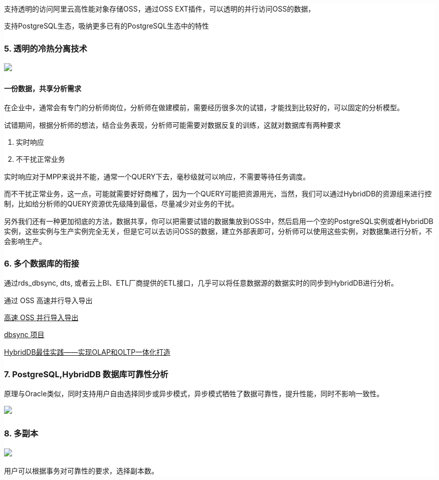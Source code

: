 
支持透明的访问阿里云高性能对象存储OSS，通过OSS EXT插件，可以透明的并行访问OSS的数据，  


支持PostgreSQL生态，吸纳更多已有的PostgreSQL生态中的特性  

### 5. 透明的冷热分离技术

![][8]  

#### 一份数据，共享分析需求

在企业中，通常会有专门的分析师岗位，分析师在做建模前，需要经历很多次的试错，才能找到比较好的，可以固定的分析模型。  


试错期间，根据分析师的想法，结合业务表现，分析师可能需要对数据反复的训练，这就对数据库有两种要求  


1. 实时响应  


2. 不干扰正常业务  


实时响应对于MPP来说并不能，通常一个QUERY下去，毫秒级就可以响应，不需要等待任务调度。  


而不干扰正常业务，这一点，可能就需要好好商榷了，因为一个QUERY可能把资源用光，当然，我们可以通过HybridDB的资源组来进行控制，比如给分析师的QUERY资源优先级降到最低，尽量减少对业务的干扰。  


另外我们还有一种更加彻底的方法，数据共享，你可以把需要试错的数据集放到OSS中，然后启用一个空的PostgreSQL实例或者HybridDB实例，这些实例与生产实例完全无关，但是它可以去访问OSS的数据，建立外部表即可，分析师可以使用这些实例，对数据集进行分析，不会影响生产。  

### 6. 多个数据库的衔接

通过rds_dbsync, dts, 或者云上BI、ETL厂商提供的ETL接口，几乎可以将任意数据源的数据实时的同步到HybridDB进行分析。  


通过 OSS 高速并行导入导出  


[高速 OSS 并行导入导出][22]  


[dbsync 项目][23]  


[HybridDB最佳实践——实现OLAP和OLTP一体化打造][24]  

### 7. PostgreSQL,HybridDB 数据库可靠性分析

原理与Oracle类似，同时支持用户自由选择同步或异步模式，异步模式牺牲了数据可靠性，提升性能，同时不影响一致性。  


![][9]  

### 8. 多副本

![][10]  


用户可以根据事务对可靠性的要求，选择副本数。  


[22]: https://help.aliyun.com/document_detail/35457.html?spm=5176.8115115.382043.8.9YECO0
[23]: https://github.com/aliyun/rds_dbsync
[24]: https://yq.aliyun.com/articles/66902
[0]: http://ata2-img.cn-hangzhou.img-pub.aliyun-inc.com/97c2ba532623a796fbf75ea27688d658.jpg
[1]: http://ata2-img.cn-hangzhou.img-pub.aliyun-inc.com/9ce480a084f2669ded8add372558904c.jpg
[2]: http://ata2-img.cn-hangzhou.img-pub.aliyun-inc.com/e0fc31ff7ea71542df42065a8353a361.jpg
[3]: http://ata2-img.cn-hangzhou.img-pub.aliyun-inc.com/8101fdad6ac03b11a83cbd4c211ea3c6.jpg
[4]: http://ata2-img.cn-hangzhou.img-pub.aliyun-inc.com/cb068f0b77e24100022c3d8be34da95d.jpg
[5]: http://ata2-img.cn-hangzhou.img-pub.aliyun-inc.com/53df3dd16ba5de209ece71650b6fcbf8.jpg
[6]: http://ata2-img.cn-hangzhou.img-pub.aliyun-inc.com/cff9064d33a5b510dedbdcc9ef63c67d.jpg
[7]: http://ata2-img.cn-hangzhou.img-pub.aliyun-inc.com/e583319b87e66ee1af80008128b89b27.jpg
[8]: http://ata2-img.cn-hangzhou.img-pub.aliyun-inc.com/764998fe4952a3eb53f15c2df5a3f5cc.jpg
[9]: http://ata2-img.cn-hangzhou.img-pub.aliyun-inc.com/19ba97a8f0bbf73e260727514861e5f5.jpg
[10]: http://ata2-img.cn-hangzhou.img-pub.aliyun-inc.com/91ebcb251abadb3c70dc03ca84853dab.jpg
[11]: http://ata2-img.cn-hangzhou.img-pub.aliyun-inc.com/d8ddc27705e438533deeb72d369bb6b7.jpg
[12]: http://ata2-img.cn-hangzhou.img-pub.aliyun-inc.com/4483fc5e89985e096a05103dce9dccf4.jpg
[13]: http://ata2-img.cn-hangzhou.img-pub.aliyun-inc.com/9e96d55147e03e4cfd140991a4bfa243.jpg
[14]: http://ata2-img.cn-hangzhou.img-pub.aliyun-inc.com/1c4f3bed11fe79fd7226055f45fd1881.jpg
[15]: http://ata2-img.cn-hangzhou.img-pub.aliyun-inc.com/812aadbd98c310ccbf095f1247ce1fae.jpg
[16]: http://ata2-img.cn-hangzhou.img-pub.aliyun-inc.com/81ae4bdd26b1fc4b378b659153edcd68.jpg
[17]: http://ata2-img.cn-hangzhou.img-pub.aliyun-inc.com/5d5db507224cdb781e63d4ea13f3f866.jpg
[18]: http://ata2-img.cn-hangzhou.img-pub.aliyun-inc.com/b5b55d3332d24c80253e1ea7e06ca0b1.jpg
[19]: http://ata2-img.cn-hangzhou.img-pub.aliyun-inc.com/2f33d280edc69686bbfe873b6beaa531.jpg
[20]: http://ata2-img.cn-hangzhou.img-pub.aliyun-inc.com/e1d34600f536e19625beb7c10833a521.jpg
[21]: http://ata2-img.cn-hangzhou.img-pub.aliyun-inc.com/c0cf08f4436c945a1324a941ac559ba0.jpg